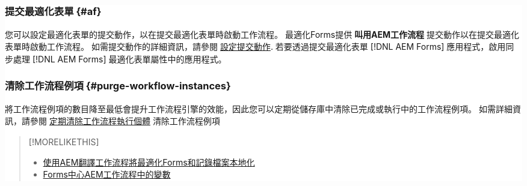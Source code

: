 

### 提交最適化表單 {#af}

您可以設定最適化表單的提交動作，以在提交最適化表單時啟動工作流程。 最適化Forms提供 **叫用AEM工作流程** 提交動作以在提交最適化表單時啟動工作流程。 如需提交動作的詳細資訊，請參閱 [設定提交動作](configuring-submit-actions.md). 若要透過提交最適化表單 [!DNL AEM Forms] 應用程式，啟用同步處理 [!DNL AEM Forms] 最適化表單屬性中的應用程式。







### 清除工作流程例項 {#purge-workflow-instances}

將工作流程例項的數目降至最低會提升工作流程引擎的效能，因此您可以定期從儲存庫中清除已完成或執行中的工作流程例項。 如需詳細資訊，請參閱 [定期清除工作流程執行個體](https://experienceleague.adobe.com/docs/experience-manager-cloud-service/operations/maintenance.html?lang=zh-Hant) 清除工作流程例項


>[!MORELIKETHIS]
>
>* [使用AEM翻譯工作流程將最適化Forms和記錄檔案本地化](/help/forms/using-aem-translation-workflow-to-localize-adaptive-forms.md)
>* [Forms中心AEM工作流程中的變數](/help/forms/variable-in-aem-workflows.md)